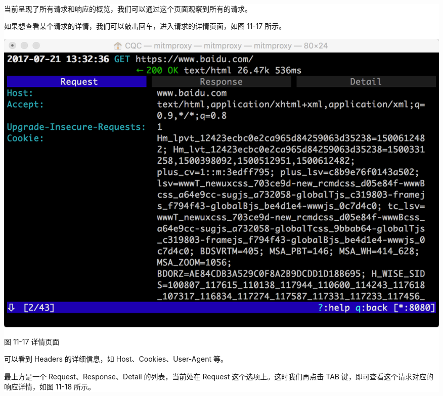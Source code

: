 当前呈现了所有请求和响应的概览，我们可以通过这个页面观察到所有的请求。

如果想查看某个请求的详情，我们可以敲击回车，进入请求的详情页面，如图 11-17 所示。

![](./assets/11-17.png)

图 11-17 详情页面

可以看到 Headers 的详细信息，如 Host、Cookies、User-Agent 等。

最上方是一个 Request、Response、Detail 的列表，当前处在 Request 这个选项上。这时我们再点击 TAB 键，即可查看这个请求对应的响应详情，如图 11-18 所示。
